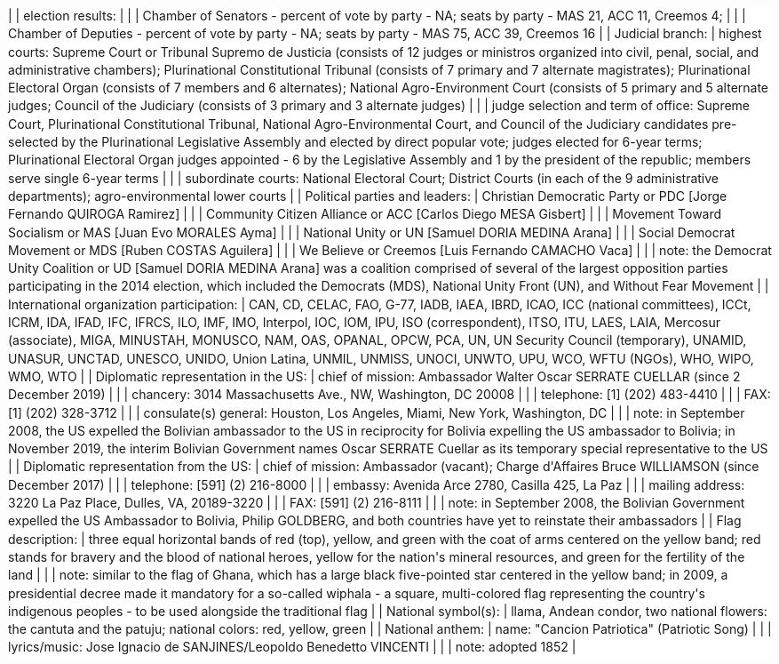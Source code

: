| | election results: |
| | Chamber of Senators - percent of vote by party - NA; seats by party - MAS 21, ACC 11, Creemos 4; |
| | Chamber of Deputies - percent of vote by party - NA; seats by party - MAS 75, ACC 39, Creemos 16 |
| Judicial branch: | highest courts: Supreme Court or Tribunal Supremo de Justicia (consists of 12 judges or ministros organized into civil, penal, social, and administrative chambers); Plurinational Constitutional Tribunal (consists of 7 primary and 7 alternate magistrates); Plurinational Electoral Organ (consists of 7 members and 6 alternates); National Agro-Environment Court (consists of 5 primary and 5 alternate judges; Council of the Judiciary (consists of 3 primary and 3 alternate judges) |
| | judge selection and term of office: Supreme Court, Plurinational Constitutional Tribunal, National Agro-Environmental Court, and Council of the Judiciary candidates pre-selected by the Plurinational Legislative Assembly and elected by direct popular vote; judges elected for 6-year terms; Plurinational Electoral Organ judges appointed - 6 by the Legislative Assembly and 1 by the president of the republic; members serve single 6-year terms |
| | subordinate courts: National Electoral Court; District Courts (in each of the 9 administrative departments); agro-environmental lower courts |
| Political parties and leaders: | Christian Democratic Party or PDC [Jorge Fernando QUIROGA Ramirez] |
| | Community Citizen Alliance or ACC [Carlos Diego MESA Gisbert] |
| | Movement Toward Socialism or MAS [Juan Evo MORALES Ayma] |
| | National Unity or UN [Samuel DORIA MEDINA Arana] |
| | Social Democrat Movement or MDS [Ruben COSTAS Aguilera] |
| | We Believe or Creemos [Luis Fernando CAMACHO Vaca] |
| | note: the Democrat Unity Coalition or UD [Samuel DORIA MEDINA Arana] was a coalition comprised of several of the largest opposition parties participating in the 2014 election, which included the Democrats (MDS), National Unity Front (UN), and Without Fear Movement |
| International organization participation: | CAN, CD, CELAC, FAO, G-77, IADB, IAEA, IBRD, ICAO, ICC (national committees), ICCt, ICRM, IDA, IFAD, IFC, IFRCS, ILO, IMF, IMO, Interpol, IOC, IOM, IPU, ISO (correspondent), ITSO, ITU, LAES, LAIA, Mercosur (associate), MIGA, MINUSTAH, MONUSCO, NAM, OAS, OPANAL, OPCW, PCA, UN, UN Security Council (temporary), UNAMID, UNASUR, UNCTAD, UNESCO, UNIDO, Union Latina, UNMIL, UNMISS, UNOCI, UNWTO, UPU, WCO, WFTU (NGOs), WHO, WIPO, WMO, WTO |
| Diplomatic representation in the US: | chief of mission: Ambassador Walter Oscar SERRATE CUELLAR (since 2 December 2019) |
| | chancery: 3014 Massachusetts Ave., NW, Washington, DC 20008 |
| | telephone: [1] (202) 483-4410 |
| | FAX: [1] (202) 328-3712 |
| | consulate(s) general: Houston, Los Angeles, Miami, New York, Washington, DC |
| | note: in September 2008, the US expelled the Bolivian ambassador to the US in reciprocity for Bolivia expelling the US ambassador to Bolivia; in November 2019, the interim Bolivian Government names Oscar SERRATE Cuellar as its temporary special representative to the US |
| Diplomatic representation from the US: | chief of mission: Ambassador (vacant); Charge d'Affaires Bruce WILLIAMSON (since December 2017) |
| | telephone: [591] (2) 216-8000 |
| | embassy: Avenida Arce 2780, Casilla 425, La Paz |
| | mailing address: 3220 La Paz Place, Dulles, VA, 20189-3220 |
| | FAX: [591] (2) 216-8111 |
| | note: in September 2008, the Bolivian Government expelled the US Ambassador to Bolivia, Philip GOLDBERG, and both countries have yet to reinstate their ambassadors |
| Flag description: | three equal horizontal bands of red (top), yellow, and green with the coat of arms centered on the yellow band; red stands for bravery and the blood of national heroes, yellow for the nation's mineral resources, and green for the fertility of the land |
| | note: similar to the flag of Ghana, which has a large black five-pointed star centered in the yellow band; in 2009, a presidential decree made it mandatory for a so-called wiphala - a square, multi-colored flag representing the country's indigenous peoples - to be used alongside the traditional flag |
| National symbol(s): | llama, Andean condor, two national flowers: the cantuta and the patuju; national colors: red, yellow, green |
| National anthem: | name: "Cancion Patriotica" (Patriotic Song) |
| | lyrics/music: Jose Ignacio de SANJINES/Leopoldo Benedetto VINCENTI |
| | note: adopted 1852 |
